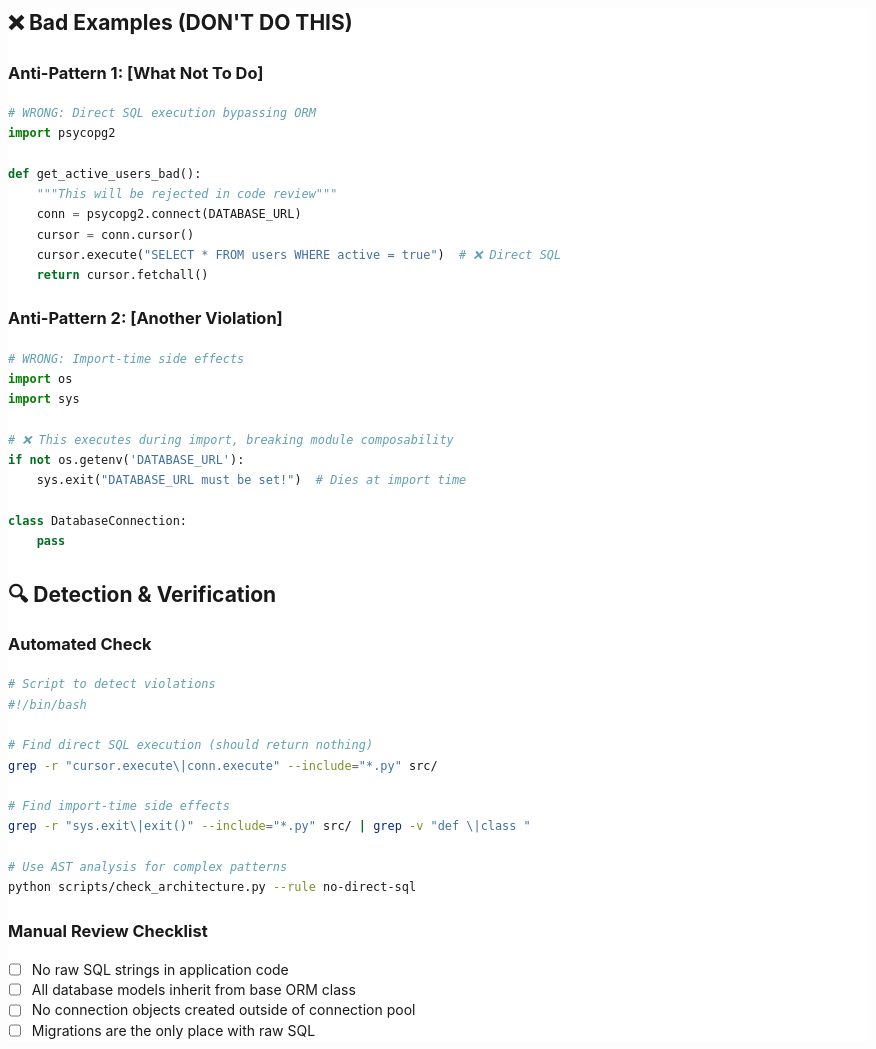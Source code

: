 ## ❌ Bad Examples (DON'T DO THIS)

### Anti-Pattern 1: [What Not To Do]
```python
# WRONG: Direct SQL execution bypassing ORM
import psycopg2

def get_active_users_bad():
    """This will be rejected in code review"""
    conn = psycopg2.connect(DATABASE_URL)
    cursor = conn.cursor()
    cursor.execute("SELECT * FROM users WHERE active = true")  # ❌ Direct SQL
    return cursor.fetchall()
```

### Anti-Pattern 2: [Another Violation]
```python
# WRONG: Import-time side effects
import os
import sys

# ❌ This executes during import, breaking module composability
if not os.getenv('DATABASE_URL'):
    sys.exit("DATABASE_URL must be set!")  # Dies at import time

class DatabaseConnection:
    pass
```

## 🔍 Detection & Verification

### Automated Check
```bash
# Script to detect violations
#!/bin/bash

# Find direct SQL execution (should return nothing)
grep -r "cursor.execute\|conn.execute" --include="*.py" src/

# Find import-time side effects
grep -r "sys.exit\|exit()" --include="*.py" src/ | grep -v "def \|class "

# Use AST analysis for complex patterns
python scripts/check_architecture.py --rule no-direct-sql
```

### Manual Review Checklist
- [ ] No raw SQL strings in application code
- [ ] All database models inherit from base ORM class
- [ ] No connection objects created outside of connection pool
- [ ] Migrations are the only place with raw SQL
